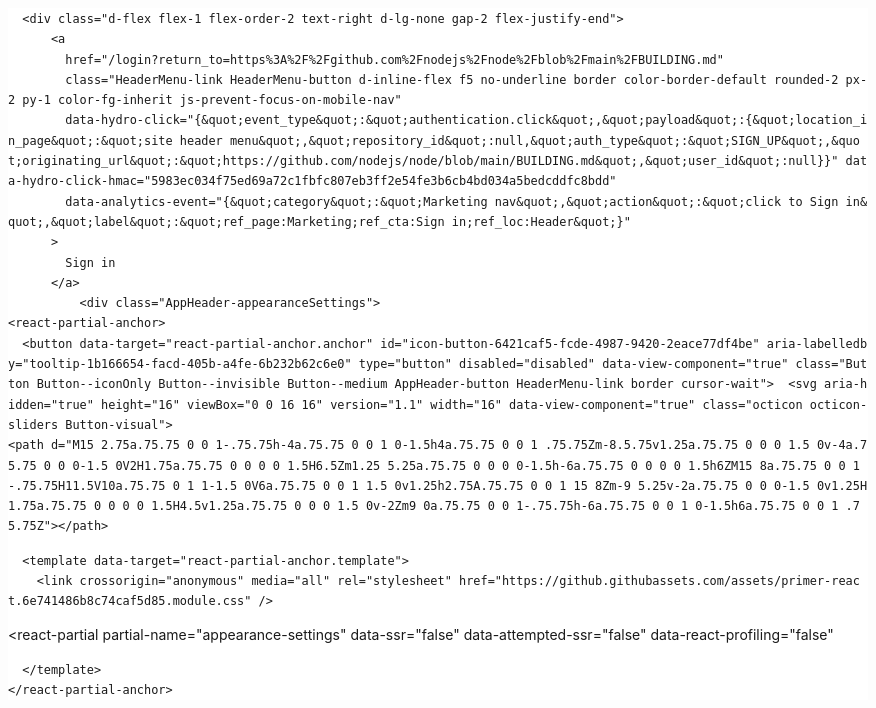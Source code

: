       <div class="d-flex flex-1 flex-order-2 text-right d-lg-none gap-2 flex-justify-end">
          <a
            href="/login?return_to=https%3A%2F%2Fgithub.com%2Fnodejs%2Fnode%2Fblob%2Fmain%2FBUILDING.md"
            class="HeaderMenu-link HeaderMenu-button d-inline-flex f5 no-underline border color-border-default rounded-2 px-2 py-1 color-fg-inherit js-prevent-focus-on-mobile-nav"
            data-hydro-click="{&quot;event_type&quot;:&quot;authentication.click&quot;,&quot;payload&quot;:{&quot;location_in_page&quot;:&quot;site header menu&quot;,&quot;repository_id&quot;:null,&quot;auth_type&quot;:&quot;SIGN_UP&quot;,&quot;originating_url&quot;:&quot;https://github.com/nodejs/node/blob/main/BUILDING.md&quot;,&quot;user_id&quot;:null}}" data-hydro-click-hmac="5983ec034f75ed69a72c1fbfc807eb3ff2e54fe3b6cb4bd034a5bedcddfc8bdd"
            data-analytics-event="{&quot;category&quot;:&quot;Marketing nav&quot;,&quot;action&quot;:&quot;click to Sign in&quot;,&quot;label&quot;:&quot;ref_page:Marketing;ref_cta:Sign in;ref_loc:Header&quot;}"
          >
            Sign in
          </a>
              <div class="AppHeader-appearanceSettings">
    <react-partial-anchor>
      <button data-target="react-partial-anchor.anchor" id="icon-button-6421caf5-fcde-4987-9420-2eace77df4be" aria-labelledby="tooltip-1b166654-facd-405b-a4fe-6b232b62c6e0" type="button" disabled="disabled" data-view-component="true" class="Button Button--iconOnly Button--invisible Button--medium AppHeader-button HeaderMenu-link border cursor-wait">  <svg aria-hidden="true" height="16" viewBox="0 0 16 16" version="1.1" width="16" data-view-component="true" class="octicon octicon-sliders Button-visual">
    <path d="M15 2.75a.75.75 0 0 1-.75.75h-4a.75.75 0 0 1 0-1.5h4a.75.75 0 0 1 .75.75Zm-8.5.75v1.25a.75.75 0 0 0 1.5 0v-4a.75.75 0 0 0-1.5 0V2H1.75a.75.75 0 0 0 0 1.5H6.5Zm1.25 5.25a.75.75 0 0 0 0-1.5h-6a.75.75 0 0 0 0 1.5h6ZM15 8a.75.75 0 0 1-.75.75H11.5V10a.75.75 0 1 1-1.5 0V6a.75.75 0 0 1 1.5 0v1.25h2.75A.75.75 0 0 1 15 8Zm-9 5.25v-2a.75.75 0 0 0-1.5 0v1.25H1.75a.75.75 0 0 0 0 1.5H4.5v1.25a.75.75 0 0 0 1.5 0v-2Zm9 0a.75.75 0 0 1-.75.75h-6a.75.75 0 0 1 0-1.5h6a.75.75 0 0 1 .75.75Z"></path>
</svg>
</button><tool-tip id="tooltip-1b166654-facd-405b-a4fe-6b232b62c6e0" for="icon-button-6421caf5-fcde-4987-9420-2eace77df4be" popover="manual" data-direction="s" data-type="label" data-view-component="true" class="sr-only position-absolute">Appearance settings</tool-tip>

      <template data-target="react-partial-anchor.template">
        <link crossorigin="anonymous" media="all" rel="stylesheet" href="https://github.githubassets.com/assets/primer-react.6e741486b8c74caf5d85.module.css" />
<link crossorigin="anonymous" media="all" rel="stylesheet" href="https://github.githubassets.com/assets/appearance-settings.76259b61ecc822265749.module.css" />

<react-partial
  partial-name="appearance-settings"
  data-ssr="false"
  data-attempted-ssr="false"
  data-react-profiling="false"
>
  
  <script type="application/json" data-target="react-partial.embeddedData">{"props":{}}</script>
  <div data-target="react-partial.reactRoot"></div>
</react-partial>

      </template>
    </react-partial-anchor>
  </div>

